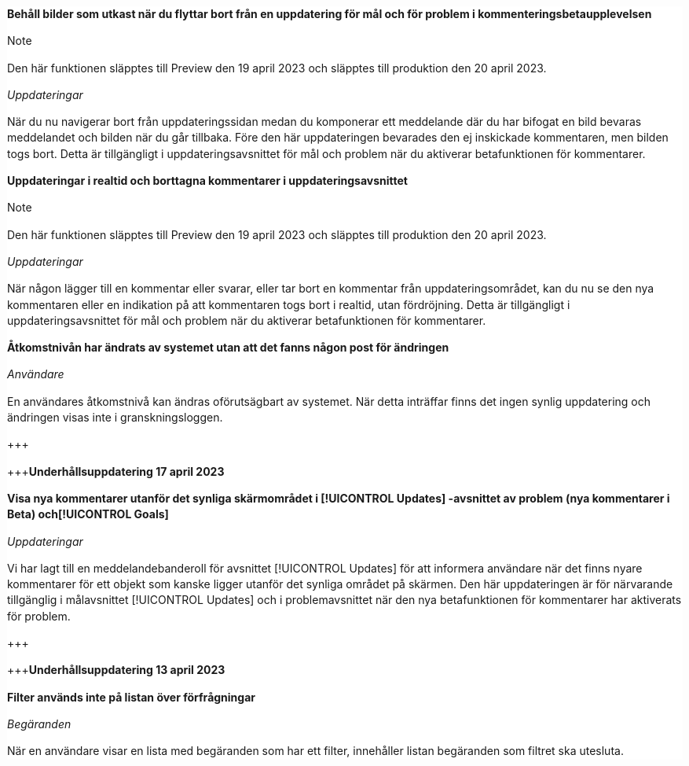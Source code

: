 **Behåll bilder som utkast när du flyttar bort från en uppdatering för mål och för problem i kommenteringsbetaupplevelsen**

>[!NOTE]
>
>Den här funktionen släpptes till Preview den 19 april 2023 och släpptes till produktion den 20 april 2023.

_Uppdateringar_

När du nu navigerar bort från uppdateringssidan medan du komponerar ett meddelande där du har bifogat en bild bevaras meddelandet och bilden när du går tillbaka. Före den här uppdateringen bevarades den ej inskickade kommentaren, men bilden togs bort. Detta är tillgängligt i uppdateringsavsnittet för mål och problem när du aktiverar betafunktionen för kommentarer.

**Uppdateringar i realtid och borttagna kommentarer i uppdateringsavsnittet**

>[!NOTE]
>
>Den här funktionen släpptes till Preview den 19 april 2023 och släpptes till produktion den 20 april 2023.

_Uppdateringar_

När någon lägger till en kommentar eller svarar, eller tar bort en kommentar från uppdateringsområdet, kan du nu se den nya kommentaren eller en indikation på att kommentaren togs bort i realtid, utan fördröjning. Detta är tillgängligt i uppdateringsavsnittet för mål och problem när du aktiverar betafunktionen för kommentarer.

**Åtkomstnivån har ändrats av systemet utan att det fanns någon post för ändringen**

_Användare_

En användares åtkomstnivå kan ändras oförutsägbart av systemet. När detta inträffar finns det ingen synlig uppdatering och ändringen visas inte i granskningsloggen.

+++

+++**Underhållsuppdatering 17 april 2023**

**Visa nya kommentarer utanför det synliga skärmområdet i [!UICONTROL Updates] -avsnittet av problem (nya kommentarer i Beta) och[!UICONTROL Goals]**

_Uppdateringar_

Vi har lagt till en meddelandebanderoll för avsnittet [!UICONTROL Updates] för att informera användare när det finns nyare kommentarer för ett objekt som kanske ligger utanför det synliga området på skärmen. Den här uppdateringen är för närvarande tillgänglig i målavsnittet [!UICONTROL Updates] och i problemavsnittet när den nya betafunktionen för kommentarer har aktiverats för problem.

+++

+++**Underhållsuppdatering 13 april 2023**

**Filter används inte på listan över förfrågningar**

_Begäranden_

När en användare visar en lista med begäranden som har ett filter, innehåller listan begäranden som filtret ska utesluta.
